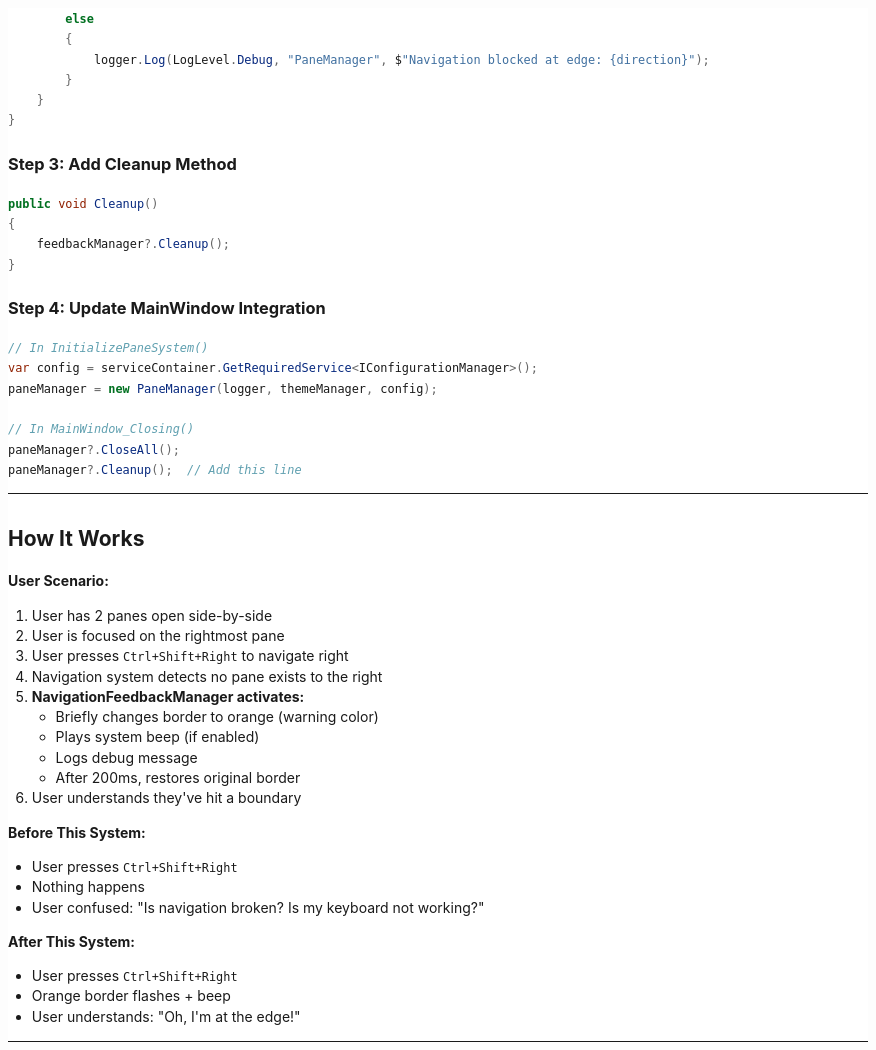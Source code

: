 ```csharp
        else
        {
            logger.Log(LogLevel.Debug, "PaneManager", $"Navigation blocked at edge: {direction}");
        }
    }
}
```

### Step 3: Add Cleanup Method

```csharp
public void Cleanup()
{
    feedbackManager?.Cleanup();
}
```

### Step 4: Update MainWindow Integration

```csharp
// In InitializePaneSystem()
var config = serviceContainer.GetRequiredService<IConfigurationManager>();
paneManager = new PaneManager(logger, themeManager, config);

// In MainWindow_Closing()
paneManager?.CloseAll();
paneManager?.Cleanup();  // Add this line
```

---

## How It Works

**User Scenario:**
1. User has 2 panes open side-by-side
2. User is focused on the rightmost pane
3. User presses `Ctrl+Shift+Right` to navigate right
4. Navigation system detects no pane exists to the right
5. **NavigationFeedbackManager activates:**
   - Briefly changes border to orange (warning color)
   - Plays system beep (if enabled)
   - Logs debug message
   - After 200ms, restores original border
6. User understands they've hit a boundary

**Before This System:**
- User presses `Ctrl+Shift+Right`
- Nothing happens
- User confused: "Is navigation broken? Is my keyboard not working?"

**After This System:**
- User presses `Ctrl+Shift+Right`
- Orange border flashes + beep
- User understands: "Oh, I'm at the edge!"

---